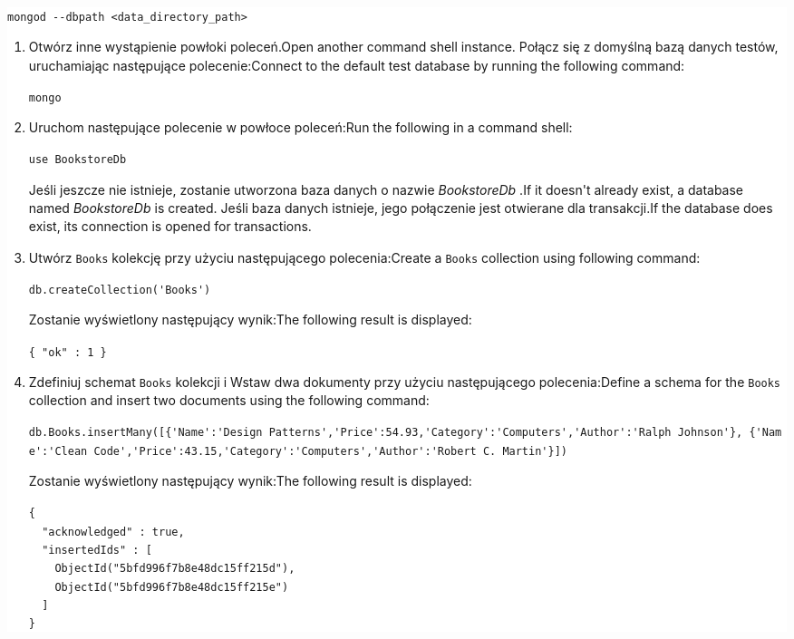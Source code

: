    ```console
   mongod --dbpath <data_directory_path>
   ```

1. <span data-ttu-id="8ee55-140">Otwórz inne wystąpienie powłoki poleceń.</span><span class="sxs-lookup"><span data-stu-id="8ee55-140">Open another command shell instance.</span></span> <span data-ttu-id="8ee55-141">Połącz się z domyślną bazą danych testów, uruchamiając następujące polecenie:</span><span class="sxs-lookup"><span data-stu-id="8ee55-141">Connect to the default test database by running the following command:</span></span>

   ```console
   mongo
   ```

1. <span data-ttu-id="8ee55-142">Uruchom następujące polecenie w powłoce poleceń:</span><span class="sxs-lookup"><span data-stu-id="8ee55-142">Run the following in a command shell:</span></span>

   ```console
   use BookstoreDb
   ```

   <span data-ttu-id="8ee55-143">Jeśli jeszcze nie istnieje, zostanie utworzona baza danych o nazwie *BookstoreDb* .</span><span class="sxs-lookup"><span data-stu-id="8ee55-143">If it doesn't already exist, a database named *BookstoreDb* is created.</span></span> <span data-ttu-id="8ee55-144">Jeśli baza danych istnieje, jego połączenie jest otwierane dla transakcji.</span><span class="sxs-lookup"><span data-stu-id="8ee55-144">If the database does exist, its connection is opened for transactions.</span></span>

1. <span data-ttu-id="8ee55-145">Utwórz `Books` kolekcję przy użyciu następującego polecenia:</span><span class="sxs-lookup"><span data-stu-id="8ee55-145">Create a `Books` collection using following command:</span></span>

   ```console
   db.createCollection('Books')
   ```

   <span data-ttu-id="8ee55-146">Zostanie wyświetlony następujący wynik:</span><span class="sxs-lookup"><span data-stu-id="8ee55-146">The following result is displayed:</span></span>

   ```console
   { "ok" : 1 }
   ```

1. <span data-ttu-id="8ee55-147">Zdefiniuj schemat `Books` kolekcji i Wstaw dwa dokumenty przy użyciu następującego polecenia:</span><span class="sxs-lookup"><span data-stu-id="8ee55-147">Define a schema for the `Books` collection and insert two documents using the following command:</span></span>

   ```console
   db.Books.insertMany([{'Name':'Design Patterns','Price':54.93,'Category':'Computers','Author':'Ralph Johnson'}, {'Name':'Clean Code','Price':43.15,'Category':'Computers','Author':'Robert C. Martin'}])
   ```

   <span data-ttu-id="8ee55-148">Zostanie wyświetlony następujący wynik:</span><span class="sxs-lookup"><span data-stu-id="8ee55-148">The following result is displayed:</span></span>

   ```console
   {
     "acknowledged" : true,
     "insertedIds" : [
       ObjectId("5bfd996f7b8e48dc15ff215d"),
       ObjectId("5bfd996f7b8e48dc15ff215e")
     ]
   }
   ```
  